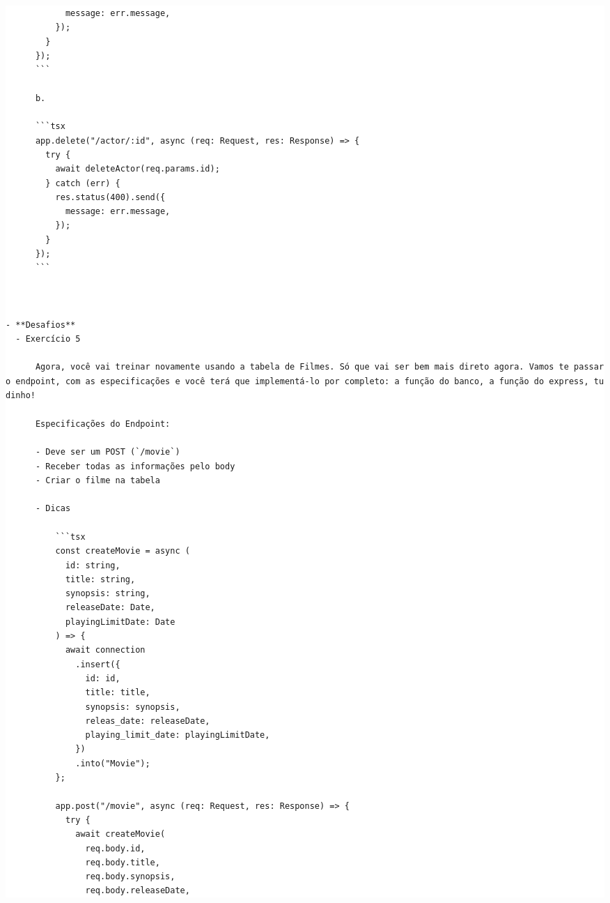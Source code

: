   ```
              message: err.message,
            });
          }
        });
        ```
        
        b. 
        
        ```tsx
        app.delete("/actor/:id", async (req: Request, res: Response) => {
          try {
            await deleteActor(req.params.id);
          } catch (err) {
            res.status(400).send({
              message: err.message,
            });
          }
        });
        ```
        
    

- **Desafios**
    - Exercício 5
        
        Agora, você vai treinar novamente usando a tabela de Filmes. Só que vai ser bem mais direto agora. Vamos te passar o endpoint, com as especificações e você terá que implementá-lo por completo: a função do banco, a função do express, tudinho!
        
        Especificações do Endpoint:
        
        - Deve ser um POST (`/movie`)
        - Receber todas as informações pelo body
        - Criar o filme na tabela
        
        - Dicas
            
            ```tsx
            const createMovie = async (
              id: string,
              title: string,
              synopsis: string,
              releaseDate: Date,
              playingLimitDate: Date
            ) => {
              await connection
                .insert({
                  id: id,
                  title: title,
                  synopsis: synopsis,
                  releas_date: releaseDate,
                  playing_limit_date: playingLimitDate,
                })
                .into("Movie");
            };
            
            app.post("/movie", async (req: Request, res: Response) => {
              try {
                await createMovie(
                  req.body.id,
                  req.body.title,
                  req.body.synopsis,
                  req.body.releaseDate,
  ```